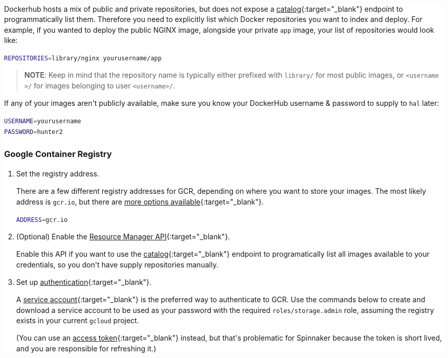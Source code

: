 Dockerhub hosts a mix of public and private repositories, but does not expose a
[catalog](https://docs.docker.com/registry/spec/api/#listing-repositories){:target="\_blank"}
endpoint to programmatically list them. Therefore you need to explicitly list
which Docker repositories you want to index and deploy. For example, if you
wanted to deploy the public NGINX image, alongside your private `app` image,
your list of repositories would look like:

```bash
REPOSITORIES=library/nginx yourusername/app
```

> __NOTE__: Keep in mind that the repository name is typically either prefixed
> with `library/` for most public images, or `<username>/` for images belonging
> to user `<username>/`.

If any of your images aren't publicly available, make sure you know your
DockerHub username & password to supply to `hal` later:

```bash
USERNAME=yourusername
PASSWORD=hunter2
```

### Google Container Registry

1. Set the registry address.

   There are a few different registry addresses for GCR, depending on where you
   want to store your images. The most likely address is `gcr.io`, but there are
   [more options available](https://cloud.google.com/container-registry/docs/pushing#pushing_to_the_registry){:target="\_blank"}.

   ```bash
   ADDRESS=gcr.io
   ```

1. (Optional) Enable the [Resource Manager
API](https://console.developers.google.com/apis/api/cloudresourcemanager.googleapis.com/overview){:target="\_blank"}.

   Enable this API if you want to use the
   [catalog](https://docs.docker.com/registry/spec/api/#listing-repositories){:target="\_blank"}
   endpoint to programatically list all images available to your credentials,
   so you don't have supply repositories manually.

1. Set up [authentication](https://cloud.google.com/container-registry/docs/advanced-authentication){:target="\_blank"}.

   A [service account](https://cloud.google.com/compute/docs/access/service-accounts){:target="\_blank"}
   is the preferred way to authenticate to GCR. Use the commands below to create
   and download a service account to be used as your password with the required
   `roles/storage.admin` role, assuming the registry exists in your current
   `gcloud` project.

   (You can use an [access
   token](https://cloud.google.com/container-registry/docs/advanced-authentication#access_token){:target="\_blank"}
   instead, but that's problematic for Spinnaker because the token is short
   lived, and you are responsible for refreshing it.)
